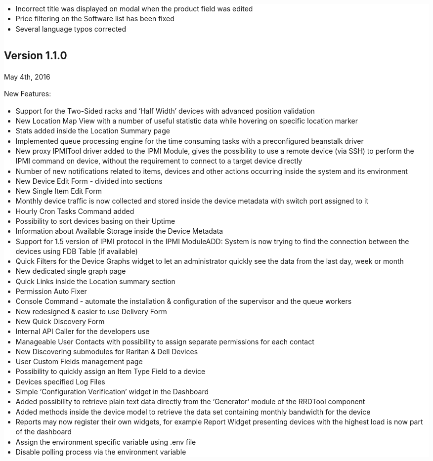 *    Incorrect title was displayed on modal when the product field was edited
*    Price filtering on the Software list has been fixed
*    Several language typos corrected

## Version 1.1.0
May 4th, 2016

New Features:

*    Support for the Two-Sided racks and ‘Half Width’ devices with advanced position validation
*    New Location Map View with a number of useful statistic data while hovering on specific location marker
*    Stats added inside the Location Summary page
*    Implemented queue processing engine for the time consuming tasks with a preconfigured beanstalk driver
*    New proxy IPMITool driver added to the IPMI Module, gives the possibility to use a remote device (via SSH) to perform the IPMI command on device, without the requirement to connect to a target device directly
*    Number of new notifications related to items, devices and other actions occurring inside the system and its environment
*    New Device Edit Form - divided into sections
*    New Single Item Edit Form
*    Monthly device traffic is now collected and stored inside the device metadata with switch port assigned to it
*    Hourly Cron Tasks Command added
*    Possibility to sort devices basing on their Uptime
*    Information about Available Storage inside the Device Metadata
*    Support for 1.5 version of IPMI protocol in the IPMI ModuleADD: System is now trying to find the connection between the devices using FDB Table (if available)
*    Quick Filters for the Device Graphs widget to let an administrator quickly see the data from the last day, week or month
*    New dedicated single graph page
*    Quick Links inside the Location summary section
*    Permission Auto Fixer
*    Console Command - automate the installation & configuration of the supervisor and the queue workers
*    New redesigned & easier to use Delivery Form
*    New Quick Discovery Form
*    Internal API Caller for the developers use
*    Manageable User Contacts with possibility to assign separate permissions for each contact
*    New Discovering submodules for Raritan & Dell Devices
*    User Custom Fields management page
*    Possibility to quickly assign an Item Type Field to a device
*    Devices specified Log Files
*    Simple ‘Configuration Verification’ widget in the Dashboard
*    Added possibility to retrieve plain text data directly from the ‘Generator’ module of the RRDTool component
*    Added methods inside the device model to retrieve the data set containing monthly bandwidth for the device
*    Reports may now register their own widgets, for example Report Widget presenting devices with the highest load is now part of the dashboard
*    Assign the environment specific variable using .env file
*    Disable polling process via the environment variable

